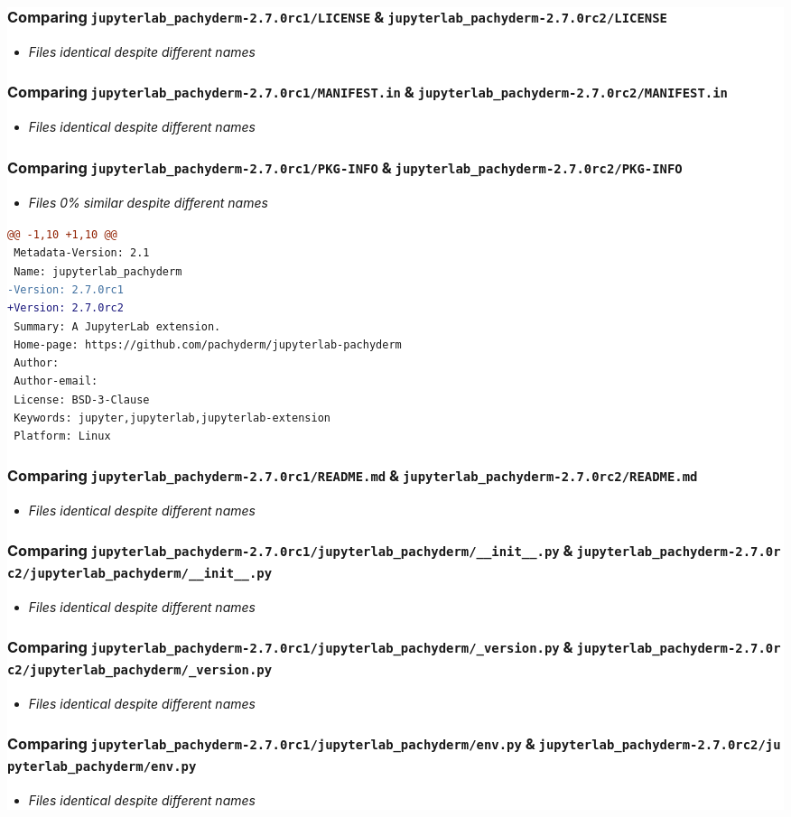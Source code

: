 ### Comparing `jupyterlab_pachyderm-2.7.0rc1/LICENSE` & `jupyterlab_pachyderm-2.7.0rc2/LICENSE`

 * *Files identical despite different names*

### Comparing `jupyterlab_pachyderm-2.7.0rc1/MANIFEST.in` & `jupyterlab_pachyderm-2.7.0rc2/MANIFEST.in`

 * *Files identical despite different names*

### Comparing `jupyterlab_pachyderm-2.7.0rc1/PKG-INFO` & `jupyterlab_pachyderm-2.7.0rc2/PKG-INFO`

 * *Files 0% similar despite different names*

```diff
@@ -1,10 +1,10 @@
 Metadata-Version: 2.1
 Name: jupyterlab_pachyderm
-Version: 2.7.0rc1
+Version: 2.7.0rc2
 Summary: A JupyterLab extension.
 Home-page: https://github.com/pachyderm/jupyterlab-pachyderm
 Author: 
 Author-email: 
 License: BSD-3-Clause
 Keywords: jupyter,jupyterlab,jupyterlab-extension
 Platform: Linux
```

### Comparing `jupyterlab_pachyderm-2.7.0rc1/README.md` & `jupyterlab_pachyderm-2.7.0rc2/README.md`

 * *Files identical despite different names*

### Comparing `jupyterlab_pachyderm-2.7.0rc1/jupyterlab_pachyderm/__init__.py` & `jupyterlab_pachyderm-2.7.0rc2/jupyterlab_pachyderm/__init__.py`

 * *Files identical despite different names*

### Comparing `jupyterlab_pachyderm-2.7.0rc1/jupyterlab_pachyderm/_version.py` & `jupyterlab_pachyderm-2.7.0rc2/jupyterlab_pachyderm/_version.py`

 * *Files identical despite different names*

### Comparing `jupyterlab_pachyderm-2.7.0rc1/jupyterlab_pachyderm/env.py` & `jupyterlab_pachyderm-2.7.0rc2/jupyterlab_pachyderm/env.py`

 * *Files identical despite different names*
